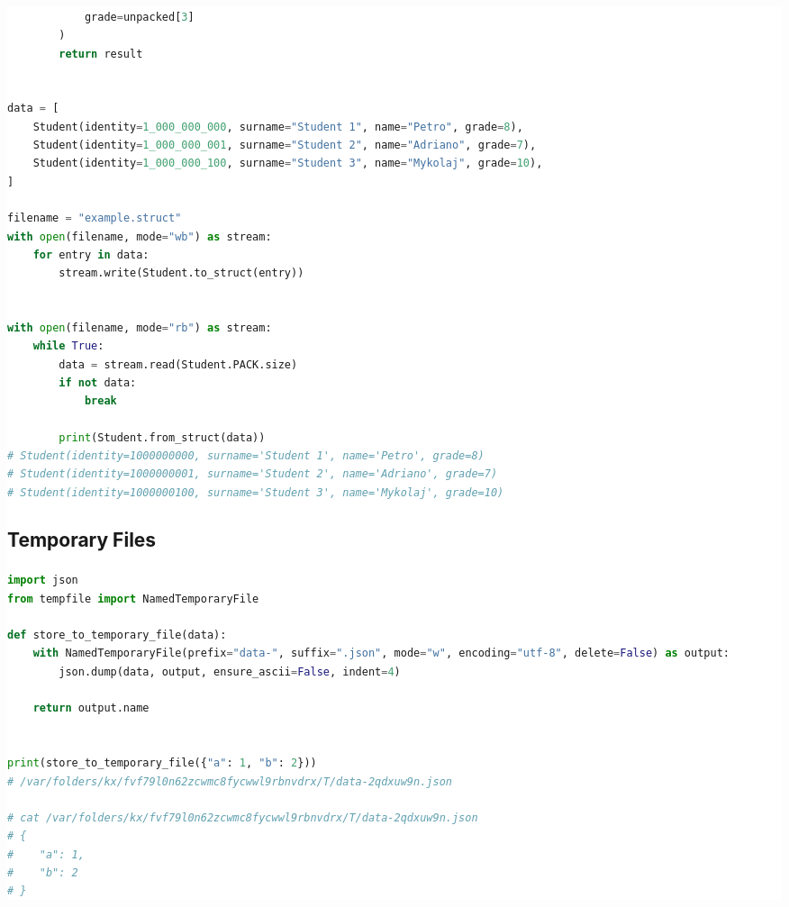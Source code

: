 ```python
            grade=unpacked[3]
        )
        return result


data = [
    Student(identity=1_000_000_000, surname="Student 1", name="Petro", grade=8),
    Student(identity=1_000_000_001, surname="Student 2", name="Adriano", grade=7),
    Student(identity=1_000_000_100, surname="Student 3", name="Mykolaj", grade=10),
]

filename = "example.struct"
with open(filename, mode="wb") as stream:
    for entry in data:
        stream.write(Student.to_struct(entry))


with open(filename, mode="rb") as stream:
    while True:
        data = stream.read(Student.PACK.size)
        if not data:
            break
            
        print(Student.from_struct(data))
# Student(identity=1000000000, surname='Student 1', name='Petro', grade=8)
# Student(identity=1000000001, surname='Student 2', name='Adriano', grade=7)
# Student(identity=1000000100, surname='Student 3', name='Mykolaj', grade=10)
```

## Temporary Files

```python
import json
from tempfile import NamedTemporaryFile

def store_to_temporary_file(data):
    with NamedTemporaryFile(prefix="data-", suffix=".json", mode="w", encoding="utf-8", delete=False) as output:
        json.dump(data, output, ensure_ascii=False, indent=4)
    
    return output.name


print(store_to_temporary_file({"a": 1, "b": 2}))
# /var/folders/kx/fvf79l0n62zcwmc8fycwwl9rbnvdrx/T/data-2qdxuw9n.json

# cat /var/folders/kx/fvf79l0n62zcwmc8fycwwl9rbnvdrx/T/data-2qdxuw9n.json
# {
#    "a": 1,
#    "b": 2
# }
```
